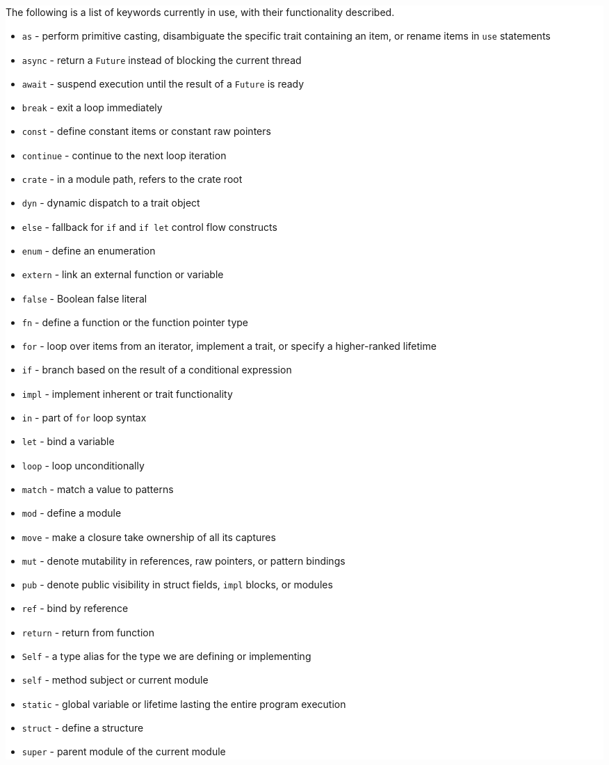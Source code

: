 The following is a list of keywords currently in use, with their functionality described.

-   `as` - perform primitive casting, disambiguate the specific trait containing an item, or rename items in `use` statements
    
-   `async` - return a `Future` instead of blocking the current thread
    
-   `await` - suspend execution until the result of a `Future` is ready
    
-   `break` - exit a loop immediately
    
-   `const` - define constant items or constant raw pointers
    
-   `continue` - continue to the next loop iteration
    
-   `crate` - in a module path, refers to the crate root
    
-   `dyn` - dynamic dispatch to a trait object
    
-   `else` - fallback for `if` and `if let` control flow constructs
    
-   `enum` - define an enumeration
    
-   `extern` - link an external function or variable
    
-   `false` - Boolean false literal
    
-   `fn` - define a function or the function pointer type
    
-   `for` - loop over items from an iterator, implement a trait, or specify a higher-ranked lifetime
    
-   `if` - branch based on the result of a conditional expression
    
-   `impl` - implement inherent or trait functionality
    
-   `in` - part of `for` loop syntax
    
-   `let` - bind a variable
    
-   `loop` - loop unconditionally
    
-   `match` - match a value to patterns
    
-   `mod` - define a module
    
-   `move` - make a closure take ownership of all its captures
    
-   `mut` - denote mutability in references, raw pointers, or pattern bindings
    
-   `pub` - denote public visibility in struct fields, `impl` blocks, or modules
    
-   `ref` - bind by reference
    
-   `return` - return from function
    
-   `Self` - a type alias for the type we are defining or implementing
    
-   `self` - method subject or current module
    
-   `static` - global variable or lifetime lasting the entire program execution
    
-   `struct` - define a structure
    
-   `super` - parent module of the current module
    